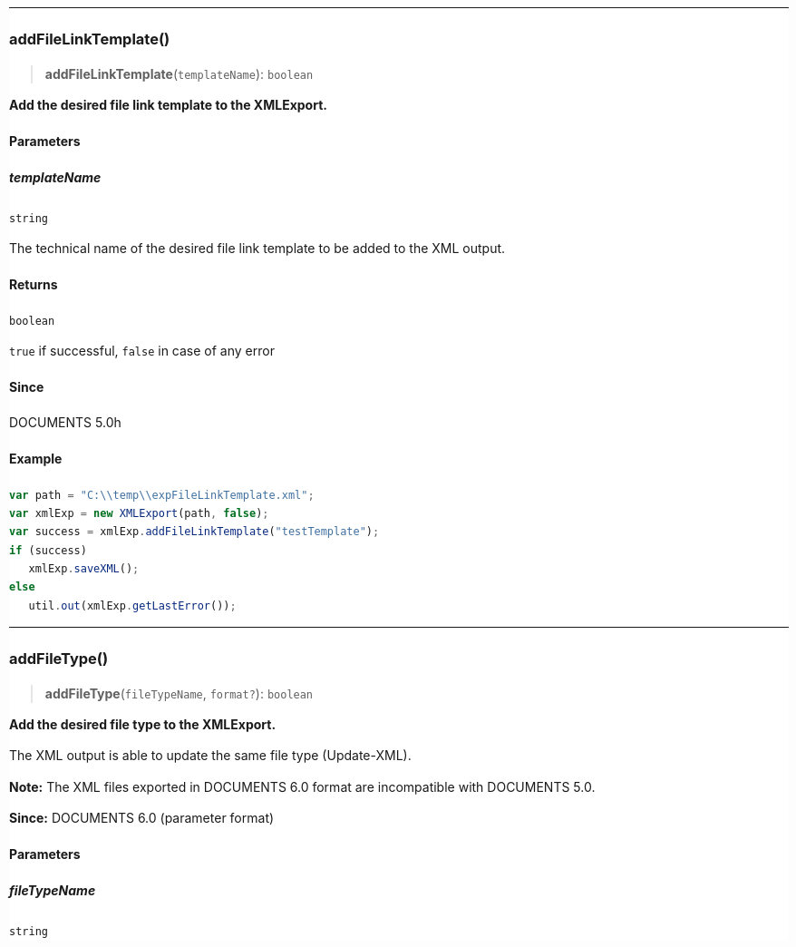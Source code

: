 ***

### addFileLinkTemplate()

> **addFileLinkTemplate**(`templateName`): `boolean`

**Add the desired file link template to the XMLExport.**

#### Parameters

##### templateName

`string`

The technical name of the desired file link template to be added to the XML output.

#### Returns

`boolean`

`true` if successful, `false` in case of any error

#### Since

DOCUMENTS 5.0h

#### Example

```ts
var path = "C:\\temp\\expFileLinkTemplate.xml";
var xmlExp = new XMLExport(path, false);
var success = xmlExp.addFileLinkTemplate("testTemplate");
if (success)
   xmlExp.saveXML();
else
   util.out(xmlExp.getLastError());
```

***

### addFileType()

> **addFileType**(`fileTypeName`, `format?`): `boolean`

**Add the desired file type to the XMLExport.**  

The XML output is able to update the same file type (Update-XML).  

**Note:** The XML files exported in DOCUMENTS 6.0 format are incompatible with DOCUMENTS 5.0.  
  
**Since:** DOCUMENTS 6.0 (parameter format)

#### Parameters

##### fileTypeName

`string`
